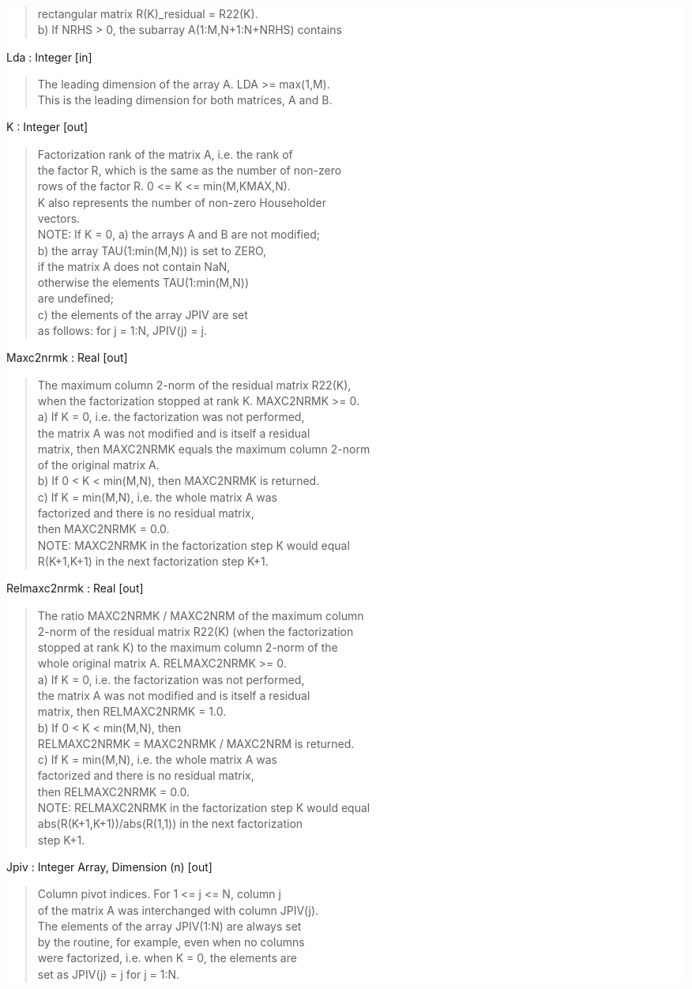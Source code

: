 > rectangular matrix R(K)_residual = R22(K).  
> b) If NRHS > 0, the subarray A(1:M,N+1:N+NRHS) contains  
  
Lda : Integer [in]  
> The leading dimension of the array A. LDA >= max(1,M).  
> This is the leading dimension for both matrices, A and B.  
  
K : Integer [out]  
> Factorization rank of the matrix A, i.e. the rank of  
> the factor R, which is the same as the number of non-zero  
> rows of the factor R. 0 <= K <= min(M,KMAX,N).  
> K also represents the number of non-zero Householder  
> vectors.  
> NOTE: If K = 0, a) the arrays A and B are not modified;  
> b) the array TAU(1:min(M,N)) is set to ZERO,  
> if the matrix A does not contain NaN,  
> otherwise the elements TAU(1:min(M,N))  
> are undefined;  
> c) the elements of the array JPIV are set  
> as follows: for j = 1:N, JPIV(j) = j.  
  
Maxc2nrmk : Real [out]  
> The maximum column 2-norm of the residual matrix R22(K),  
> when the factorization stopped at rank K. MAXC2NRMK >= 0.  
> a) If K = 0, i.e. the factorization was not performed,  
> the matrix A was not modified and is itself a residual  
> matrix, then MAXC2NRMK equals the maximum column 2-norm  
> of the original matrix A.  
> b) If 0 < K < min(M,N), then MAXC2NRMK is returned.  
> c) If K = min(M,N), i.e. the whole matrix A was  
> factorized and there is no residual matrix,  
> then MAXC2NRMK = 0.0.  
> NOTE: MAXC2NRMK in the factorization step K would equal  
> R(K+1,K+1) in the next factorization step K+1.  
  
Relmaxc2nrmk : Real [out]  
> The ratio MAXC2NRMK / MAXC2NRM of the maximum column  
> 2-norm of the residual matrix R22(K) (when the factorization  
> stopped at rank K) to the maximum column 2-norm of the  
> whole original matrix A. RELMAXC2NRMK >= 0.  
> a) If K = 0, i.e. the factorization was not performed,  
> the matrix A was not modified and is itself a residual  
> matrix, then RELMAXC2NRMK = 1.0.  
> b) If 0 < K < min(M,N), then  
> RELMAXC2NRMK = MAXC2NRMK / MAXC2NRM is returned.  
> c) If K = min(M,N), i.e. the whole matrix A was  
> factorized and there is no residual matrix,  
> then RELMAXC2NRMK = 0.0.  
> NOTE: RELMAXC2NRMK in the factorization step K would equal  
> abs(R(K+1,K+1))/abs(R(1,1)) in the next factorization  
> step K+1.  
  
Jpiv : Integer Array, Dimension (n) [out]  
> Column pivot indices. For 1 <= j <= N, column j  
> of the matrix A was interchanged with column JPIV(j).  
> The elements of the array JPIV(1:N) are always set  
> by the routine, for example, even  when no columns  
> were factorized, i.e. when K = 0, the elements are  
> set as JPIV(j) = j for j = 1:N.  
  